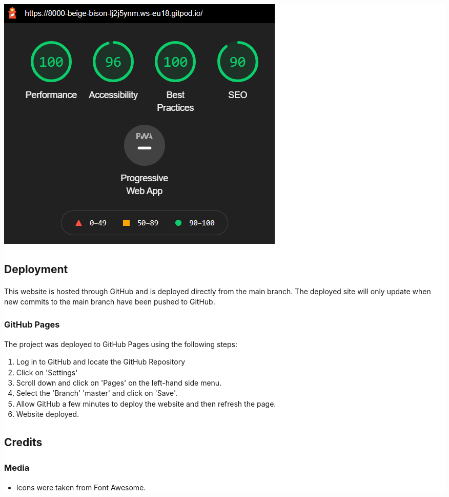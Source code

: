 ![lighthouse results](media/lighthouse.png)


## Deployment
This website is hosted through GitHub and is deployed directly from the main branch. The deployed site will only update when new commits to the main branch have been pushed to GitHub.

### GitHub Pages
The project was deployed to GitHub Pages using the following steps:
1.	Log in to GitHub and locate the GitHub Repository
2.  Click on 'Settings'
3.  Scroll down and click on 'Pages' on the left-hand side menu.
4.  Select the 'Branch' 'master' and click on 'Save'.
5.  Allow GitHub a few minutes to deploy the website and then refresh the page.
6.  Website deployed.

## Credits

### Media
* Icons were taken from Font Awesome.
